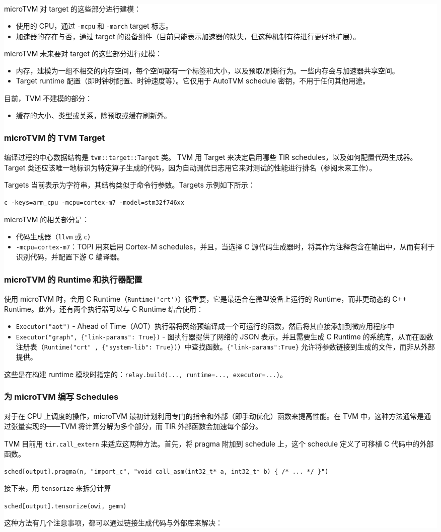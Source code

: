 microTVM 对 target 的这些部分进行建模：

* 使用的 CPU，通过 `-mcpu` 和 `-march` target 标志。
* 加速器的存在与否，通过 target 的设备组件（目前只能表示加速器的缺失，但这种机制有待进行更好地扩展）。

microTVM 未来要对 target 的这些部分进行建模：

* 内存，建模为一组不相交的内存空间，每个空间都有一个标签和大小，以及预取/刷新行为。一些内存会与加速器共享空间。
* Target runtime 配置（即时钟树配置、时钟速度等）。它仅用于 AutoTVM schedule 密钥，不用于任何其他用途。

目前，TVM 不建模的部分：

* 缓存的大小、类型或关系，除预取或缓存刷新外。

### microTVM 的 TVM Target

编译过程的中心数据结构是 `tvm::target::Target` 类。 TVM 用 Target 来决定启用哪些 TIR schedules，以及如何配置代码生成器。Target 类还应该唯一地标识为特定算子生成的代码，因为自动调优日志用它来对测试的性能进行排名（参阅未来工作）。

Targets 当前表示为字符串，其结构类似于命令行参数。Targets 示例如下所示：

``` plain
c -keys=arm_cpu -mcpu=cortex-m7 -model=stm32f746xx
```

microTVM 的相关部分是：

* 代码生成器（`llvm` 或 `c`）
* `-mcpu=cortex-m7`：TOPI 用来启用 Cortex-M schedules，并且，当选择 C 源代码生成器时，将其作为注释包含在输出中，从而有利于识别代码，并配置下游 C 编译器。

### microTVM 的 Runtime 和执行器配置

使用 microTVM 时，会用 C Runtime（`Runtime('crt')`）很重要，它是最适合在微型设备上运行的 Runtime，而非更动态的 C++ Runtime。此外，还有两个执行器可以与 C Runtime 结合使用：

* `Executor("aot")` - Ahead of Time（AOT）执行器将网络预编译成一个可运行的函数，然后将其直接添加到微应用程序中
* `Executor("graph", {"link-params": True})` - 图执行器提供了网络的 JSON 表示，并且需要生成 C Runtime 的系统库，从而在函数注册表（`Runtime("crt" , {"system-lib": True})`）中查找函数。`{"link-params":True}` 允许将参数链接到生成的文件，而非从外部提供。

这些是在构建 runtime 模块时指定的：`relay.build(..., runtime=..., executor=...)`。

### 为 microTVM 编写 Schedules

对于在 CPU 上调度的操作，microTVM 最初计划利用专门的指令和外部（即手动优化）函数来提高性能。在 TVM 中，这种方法通常是通过张量实现的——TVM 将计算分解为多个部分，而 TIR 外部函数会加速每个部分。

TVM 目前用 `tir.call_extern` 来适应这两种方法。首先，将 pragma 附加到 schedule 上，这个 schedule 定义了可移植 C 代码中的外部函数。

``` plain
sched[output].pragma(n, "import_c", "void call_asm(int32_t* a, int32_t* b) { /* ... */ }")
```

接下来，用 `tensorize` 来拆分计算

``` plain
sched[output].tensorize(owi, gemm)
```

这种方法有几个注意事项，都可以通过链接生成代码与外部库来解决：
